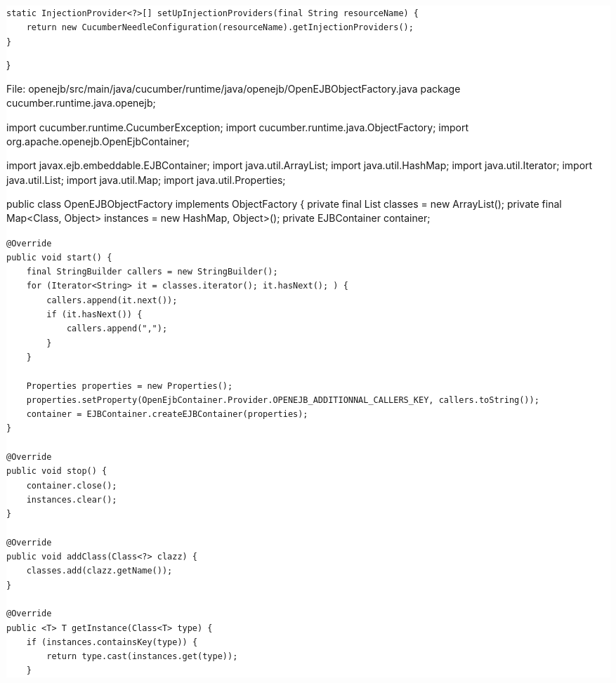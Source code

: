     static InjectionProvider<?>[] setUpInjectionProviders(final String resourceName) {
        return new CucumberNeedleConfiguration(resourceName).getInjectionProviders();
    }
}


File: openejb/src/main/java/cucumber/runtime/java/openejb/OpenEJBObjectFactory.java
package cucumber.runtime.java.openejb;

import cucumber.runtime.CucumberException;
import cucumber.runtime.java.ObjectFactory;
import org.apache.openejb.OpenEjbContainer;

import javax.ejb.embeddable.EJBContainer;
import java.util.ArrayList;
import java.util.HashMap;
import java.util.Iterator;
import java.util.List;
import java.util.Map;
import java.util.Properties;

public class OpenEJBObjectFactory implements ObjectFactory {
    private final List<String> classes = new ArrayList<String>();
    private final Map<Class<?>, Object> instances = new HashMap<Class<?>, Object>();
    private EJBContainer container;

    @Override
    public void start() {
        final StringBuilder callers = new StringBuilder();
        for (Iterator<String> it = classes.iterator(); it.hasNext(); ) {
            callers.append(it.next());
            if (it.hasNext()) {
                callers.append(",");
            }
        }

        Properties properties = new Properties();
        properties.setProperty(OpenEjbContainer.Provider.OPENEJB_ADDITIONNAL_CALLERS_KEY, callers.toString());
        container = EJBContainer.createEJBContainer(properties);
    }

    @Override
    public void stop() {
        container.close();
        instances.clear();
    }

    @Override
    public void addClass(Class<?> clazz) {
        classes.add(clazz.getName());
    }

    @Override
    public <T> T getInstance(Class<T> type) {
        if (instances.containsKey(type)) {
            return type.cast(instances.get(type));
        }
